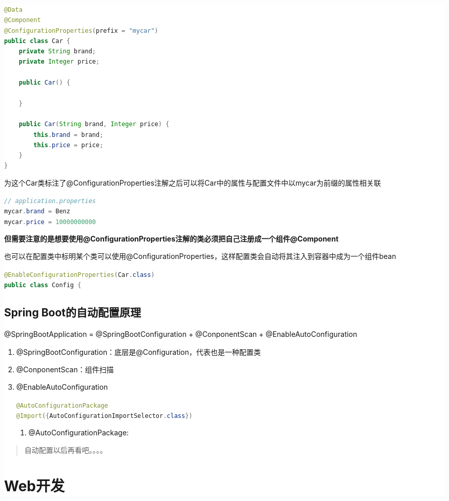```java
@Data
@Component
@ConfigurationProperties(prefix = "mycar")
public class Car {
    private String brand;
    private Integer price;

    public Car() {

    }
    
    public Car(String brand, Integer price) {
        this.brand = brand;
        this.price = price;
    }
}
```

为这个Car类标注了@ConfigurationProperties注解之后可以将Car中的属性与配置文件中以mycar为前缀的属性相关联

```java
// application.properties
mycar.brand = Benz
mycar.price = 10000000000
```

**但需要注意的是想要使用@ConfigurationProperties注解的类必须把自己注册成一个组件@Component**

也可以在配置类中标明某个类可以使用@ConfigurationProperties，这样配置类会自动将其注入到容器中成为一个组件bean

```java
@EnableConfigurationProperties(Car.class)
public class Config {
```



## Spring Boot的自动配置原理

@SpringBootApplication = @SpringBootConfiguration + @ConponentScan + @EnableAutoConfiguration

1. @SpringBootConfiguration：底层是@Configuration，代表也是一种配置类

2. @ConponentScan：组件扫描

3. @EnableAutoConfiguration

   ```java
   @AutoConfigurationPackage
   @Import({AutoConfigurationImportSelector.class})
   ```

   1. @AutoConfigurationPackage:

> 自动配置以后再看吧。。。。



# Web开发
